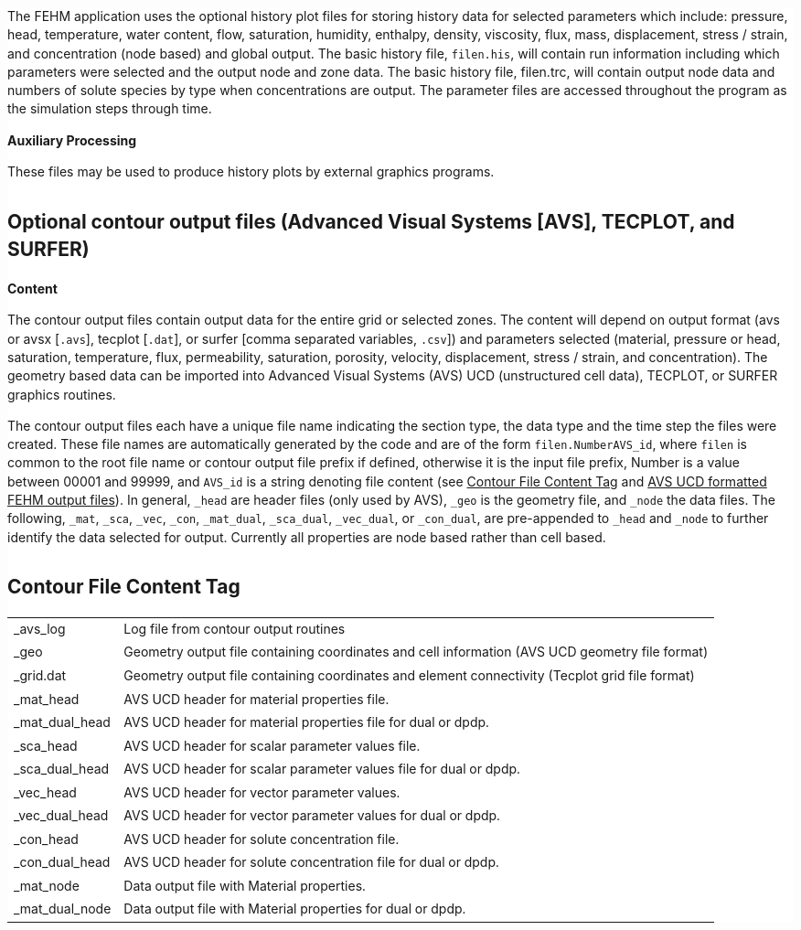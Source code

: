 The FEHM application uses the optional history plot files for storing history data for selected parameters which include: pressure, head, temperature, water content, flow, saturation, humidity, enthalpy, density, viscosity, flux, mass, displacement, stress / strain, and concentration (node based) and global output. The basic history file, ```filen.his```, will contain run information including which parameters were selected and the output node and zone data. The basic history file, filen.trc, will contain output node data and numbers of solute species by type when concentrations are output. The parameter files are accessed throughout the program as the simulation steps through time.


**Auxiliary Processing**

These files may be used to produce history plots by external graphics programs.

## Optional contour output files (Advanced Visual Systems [AVS], TECPLOT, and SURFER)


**Content**

The contour output files contain output data for the entire grid or selected zones. The content will depend on output format (avs or avsx [```.avs```], tecplot [```.dat```], or surfer [comma separated variables, ```.csv```]) and parameters selected (material, pressure or head, saturation, temperature, flux, permeability, saturation, porosity, velocity, displacement, stress / strain, and concentration). The geometry based data can be imported into Advanced Visual Systems (AVS) UCD (unstructured cell data), TECPLOT, or SURFER graphics routines. 

The contour output files each have a unique file name indicating the section type, the data type and the time step the files were created. These file names are automatically generated by the code and are of the form ```filen.NumberAVS_id```, where ```filen``` is common to the root file name or contour output file prefix if defined, otherwise it is the input file prefix, Number is a value between 00001 and 99999, and ```AVS_id``` is a string denoting file content (see [Contour File Content Tag](#Contour-File-Content-Tag) and [AVS UCD formatted FEHM output files](#AVS-UCD-formatted-FEHM-output-files)). In general, ```_head``` are header files (only used by AVS), ```_geo``` is the geometry file, and ```_node``` the data files. The following, ```_mat```, ```_sca```, ```_vec```, ```_con```, ```_mat_dual```, ```_sca_dual```, ```_vec_dual```, or ```_con_dual```, are pre-appended to ```_head``` and ```_node``` to further identify the data selected for output. Currently all properties are node based rather than cell based.

## <a id="Contour-File-Content-Tag"></a> Contour File Content Tag

||   | 
|:---------------|:-----------------------|
| _avs_log       | Log file from contour output routines                                                               |
| _geo           | Geometry output file containing coordinates and cell information (AVS UCD geometry file format)     |
| _grid.dat      | Geometry output file containing coordinates and element connectivity (Tecplot grid file format)     |
| _mat_head      | AVS UCD header for material properties file.                                                        |
| _mat_dual_head | AVS UCD header for material properties file for dual or dpdp.                                       |
| _sca_head      | AVS UCD header for scalar parameter values file.                                                    |
| _sca_dual_head | AVS UCD header for scalar parameter values file for dual or dpdp.                                   |
| _vec_head      | AVS UCD header for vector parameter values.                                                         |
| _vec_dual_head | AVS UCD header for vector parameter values for dual or dpdp.                                        |
| _con_head      | AVS UCD header for solute concentration file.                                                       |
| _con_dual_head | AVS UCD header for solute concentration file for dual or dpdp.                                      |
| _mat_node      | Data output file with Material properties.                                                          |
| _mat_dual_node | Data output file with Material properties for dual or dpdp.                                         |
